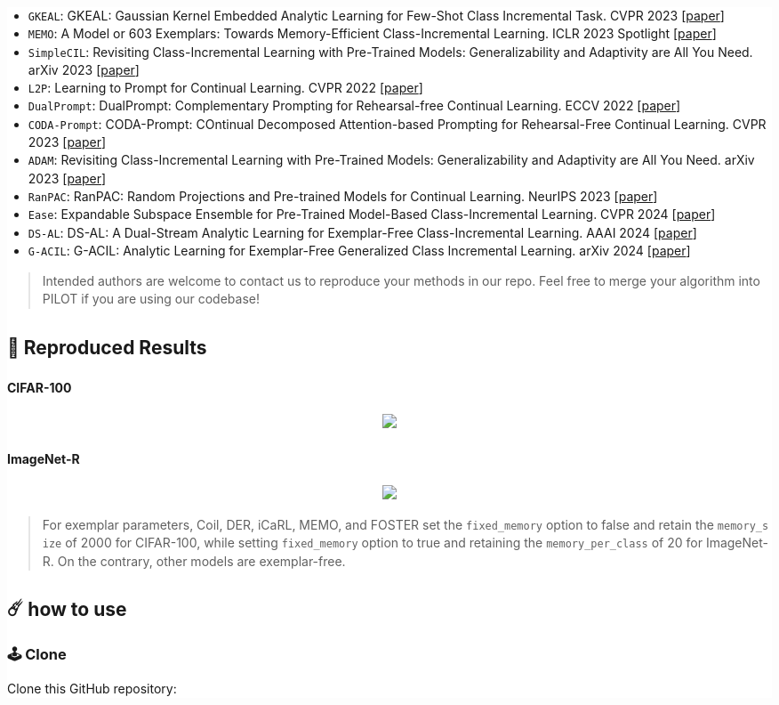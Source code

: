 - `GKEAL`: GKEAL: Gaussian Kernel Embedded Analytic Learning for Few-Shot Class Incremental Task. CVPR 2023 [[paper](https://openaccess.thecvf.com/content/CVPR2023/html/Zhuang_GKEAL_Gaussian_Kernel_Embedded_Analytic_Learning_for_Few-Shot_Class_Incremental_CVPR_2023_paper.html)]
- `MEMO`: A Model or 603 Exemplars: Towards Memory-Efficient Class-Incremental Learning. ICLR 2023 Spotlight [[paper](https://openreview.net/forum?id=S07feAlQHgM)]
- `SimpleCIL`: Revisiting Class-Incremental Learning with Pre-Trained Models: Generalizability and Adaptivity are All You Need. arXiv 2023 [[paper](https://arxiv.org/abs/2303.07338)]
- `L2P`: Learning to Prompt for Continual Learning. CVPR 2022 [[paper](https://arxiv.org/abs/2112.08654)]
- `DualPrompt`: DualPrompt: Complementary Prompting for Rehearsal-free Continual Learning. ECCV 2022 [[paper](https://arxiv.org/abs/2204.04799)]
- `CODA-Prompt`: CODA-Prompt: COntinual Decomposed Attention-based Prompting for Rehearsal-Free Continual Learning. CVPR 2023 [[paper](https://arxiv.org/abs/2211.13218)]
- `ADAM`: Revisiting Class-Incremental Learning with Pre-Trained Models: Generalizability and Adaptivity are All You Need. arXiv 2023 [[paper](https://arxiv.org/abs/2303.07338)]
- `RanPAC`: RanPAC: Random Projections and Pre-trained Models for Continual Learning. NeurIPS 2023 [[paper](https://arxiv.org/abs/2307.02251)]
- `Ease`: Expandable Subspace Ensemble for Pre-Trained Model-Based Class-Incremental Learning. CVPR 2024 [[paper](https://arxiv.org/abs/2403.12030)]
- `DS-AL`: DS-AL: A Dual-Stream Analytic Learning for Exemplar-Free Class-Incremental Learning. AAAI 2024 [[paper](https://ojs.aaai.org/index.php/AAAI/article/view/29670)]
- `G-ACIL`: G-ACIL: Analytic Learning for Exemplar-Free Generalized Class Incremental Learning. arXiv 2024 [[paper](https://arxiv.org/abs/2403.15706)]

> Intended authors are welcome to contact us to reproduce your methods in our repo. Feel free to merge your algorithm into PILOT if you are using our codebase!

## 📝 Reproduced Results

#### CIFAR-100

<div align="center">
<img src="./resources/cifarb0inc10.jpg" width="600px">
</div>

#### ImageNet-R

<div align="center">
<img src="./resources/imagenetRb0inc20.jpg" width="600px">
</div>

> For exemplar parameters, Coil, DER, iCaRL, MEMO, and FOSTER set the `fixed_memory` option to false and retain the `memory_size` of 2000 for CIFAR-100, while setting `fixed_memory` option to true and retaining the `memory_per_class` of 20 for ImageNet-R. On the contrary, other models are exemplar-free.

## ☄️ how to use

### 🕹️ Clone

Clone this GitHub repository:
